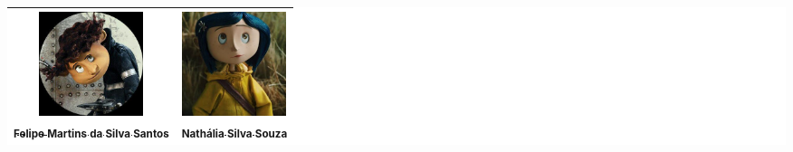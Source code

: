| [<img loading="lazy" src="https://github.com/Felipaof/Doces-Receitas-/blob/b6d0a996b1d21aa4940d19c0d11d2da312ec9839/Wybie.jpg" width=115><br><sub>Felipe Martins da Silva Santos</sub>](https://github.com/Felipaof) |  [<img loading="lazy" src="https://github.com/Felipaof/Doces-Receitas-/blob/b327b05fa10e8787496b23a9dbc8fc1c27ceb068/coraline.png" width=115><br><sub>Nathália Silva Souza</sub>](https://github.com/Na27Thalia) |
| :---: | :---: |
